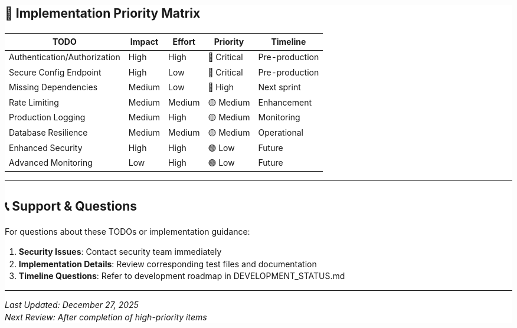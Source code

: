 
## 🎯 Implementation Priority Matrix

| TODO | Impact | Effort | Priority | Timeline |
|------|--------|--------|----------|----------|
| Authentication/Authorization | High | High | 🔴 Critical | Pre-production |
| Secure Config Endpoint | High | Low | 🔴 Critical | Pre-production |
| Missing Dependencies | Medium | Low | 🔴 High | Next sprint |
| Rate Limiting | Medium | Medium | 🟡 Medium | Enhancement |
| Production Logging | Medium | High | 🟡 Medium | Monitoring |
| Database Resilience | Medium | Medium | 🟡 Medium | Operational |
| Enhanced Security | High | High | 🟢 Low | Future |
| Advanced Monitoring | Low | High | 🟢 Low | Future |

---

## 📞 Support & Questions

For questions about these TODOs or implementation guidance:

1. **Security Issues**: Contact security team immediately
2. **Implementation Details**: Review corresponding test files and documentation
3. **Timeline Questions**: Refer to development roadmap in DEVELOPMENT_STATUS.md

---

*Last Updated: December 27, 2025*  
*Next Review: After completion of high-priority items*